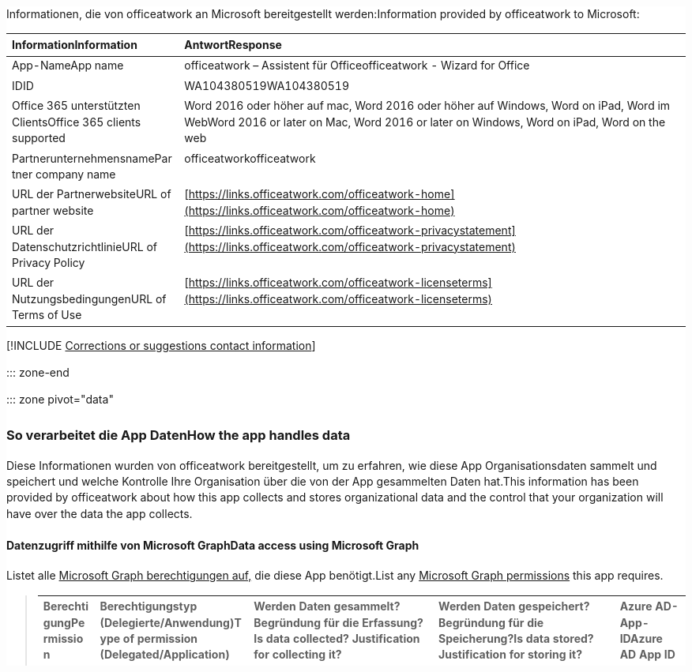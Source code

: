 <span data-ttu-id="b798c-107">Informationen, die von officeatwork an Microsoft bereitgestellt werden:</span><span class="sxs-lookup"><span data-stu-id="b798c-107">Information provided by officeatwork to Microsoft:</span></span>

| <span data-ttu-id="b798c-108">**Information**</span><span class="sxs-lookup"><span data-stu-id="b798c-108">**Information**</span></span> | <span data-ttu-id="b798c-109">**Antwort**</span><span class="sxs-lookup"><span data-stu-id="b798c-109">**Response**</span></span> |
|:----------------|:-------------|
| <span data-ttu-id="b798c-110">App-Name</span><span class="sxs-lookup"><span data-stu-id="b798c-110">App name</span></span> | <span data-ttu-id="b798c-111">officeatwork – Assistent für Office</span><span class="sxs-lookup"><span data-stu-id="b798c-111">officeatwork - Wizard for Office</span></span> |
| <span data-ttu-id="b798c-112">ID</span><span class="sxs-lookup"><span data-stu-id="b798c-112">ID</span></span> | <span data-ttu-id="b798c-113">WA104380519</span><span class="sxs-lookup"><span data-stu-id="b798c-113">WA104380519</span></span> |
| <span data-ttu-id="b798c-114">Office 365 unterstützten Clients</span><span class="sxs-lookup"><span data-stu-id="b798c-114">Office 365 clients supported</span></span> | <span data-ttu-id="b798c-115">Word 2016 oder höher auf mac, Word 2016 oder höher auf Windows, Word on iPad, Word im Web</span><span class="sxs-lookup"><span data-stu-id="b798c-115">Word 2016 or later on Mac, Word 2016 or later on Windows, Word on iPad, Word on the web</span></span> |
| <span data-ttu-id="b798c-116">Partnerunternehmensname</span><span class="sxs-lookup"><span data-stu-id="b798c-116">Partner company name</span></span> | <span data-ttu-id="b798c-117">officeatwork</span><span class="sxs-lookup"><span data-stu-id="b798c-117">officeatwork</span></span> |
| <span data-ttu-id="b798c-118">URL der Partnerwebsite</span><span class="sxs-lookup"><span data-stu-id="b798c-118">URL of partner website</span></span> | [https://links.officeatwork.com/officeatwork-home](https://links.officeatwork.com/officeatwork-home) |
| <span data-ttu-id="b798c-119">URL der Datenschutzrichtlinie</span><span class="sxs-lookup"><span data-stu-id="b798c-119">URL of Privacy Policy</span></span> | [https://links.officeatwork.com/officeatwork-privacystatement](https://links.officeatwork.com/officeatwork-privacystatement) |
| <span data-ttu-id="b798c-120">URL der Nutzungsbedingungen</span><span class="sxs-lookup"><span data-stu-id="b798c-120">URL of Terms of Use</span></span> | [https://links.officeatwork.com/officeatwork-licenseterms](https://links.officeatwork.com/officeatwork-licenseterms) |

 [!INCLUDE [Corrections or suggestions contact information](../includes/corrections-or-suggestions.md)]

::: zone-end

::: zone pivot="data"

### <a name="how-the-app-handles-data"></a><span data-ttu-id="b798c-121">So verarbeitet die App Daten</span><span class="sxs-lookup"><span data-stu-id="b798c-121">How the app handles data</span></span>

<span data-ttu-id="b798c-122">Diese Informationen wurden von officeatwork bereitgestellt, um zu erfahren, wie diese App Organisationsdaten sammelt und speichert und welche Kontrolle Ihre Organisation über die von der App gesammelten Daten hat.</span><span class="sxs-lookup"><span data-stu-id="b798c-122">This information has been provided by officeatwork about how this app collects and stores organizational data and the control that your organization will have over the data the app collects.</span></span>

#### <a name="data-access-using-microsoft-graph"></a><span data-ttu-id="b798c-123">Datenzugriff mithilfe von Microsoft Graph</span><span class="sxs-lookup"><span data-stu-id="b798c-123">Data access using Microsoft Graph</span></span>

<span data-ttu-id="b798c-124">Listet alle [Microsoft Graph berechtigungen auf,](https://docs.microsoft.com/graph/permissions-reference) die diese App benötigt.</span><span class="sxs-lookup"><span data-stu-id="b798c-124">List any [Microsoft Graph permissions](https://docs.microsoft.com/graph/permissions-reference) this app requires.</span></span>

>| <span data-ttu-id="b798c-125">**Berechtigung**</span><span class="sxs-lookup"><span data-stu-id="b798c-125">**Permission**</span></span>  | <span data-ttu-id="b798c-126">**Berechtigungstyp (Delegierte/Anwendung)**</span><span class="sxs-lookup"><span data-stu-id="b798c-126">**Type of permission (Delegated/Application)**</span></span> | <span data-ttu-id="b798c-127">**Werden Daten gesammelt? Begründung für die Erfassung?**</span><span class="sxs-lookup"><span data-stu-id="b798c-127">**Is data collected? Justification for collecting it?**</span></span> | <span data-ttu-id="b798c-128">**Werden Daten gespeichert? Begründung für die Speicherung?**</span><span class="sxs-lookup"><span data-stu-id="b798c-128">**Is data stored? Justification for storing it?**</span></span> | <span data-ttu-id="b798c-129">**Azure AD-App-ID**</span><span class="sxs-lookup"><span data-stu-id="b798c-129">**Azure AD App ID**</span></span> |
>|:----------------|:--------------------|:---------------------------------------------------|:--------------------------|:--------------------------|